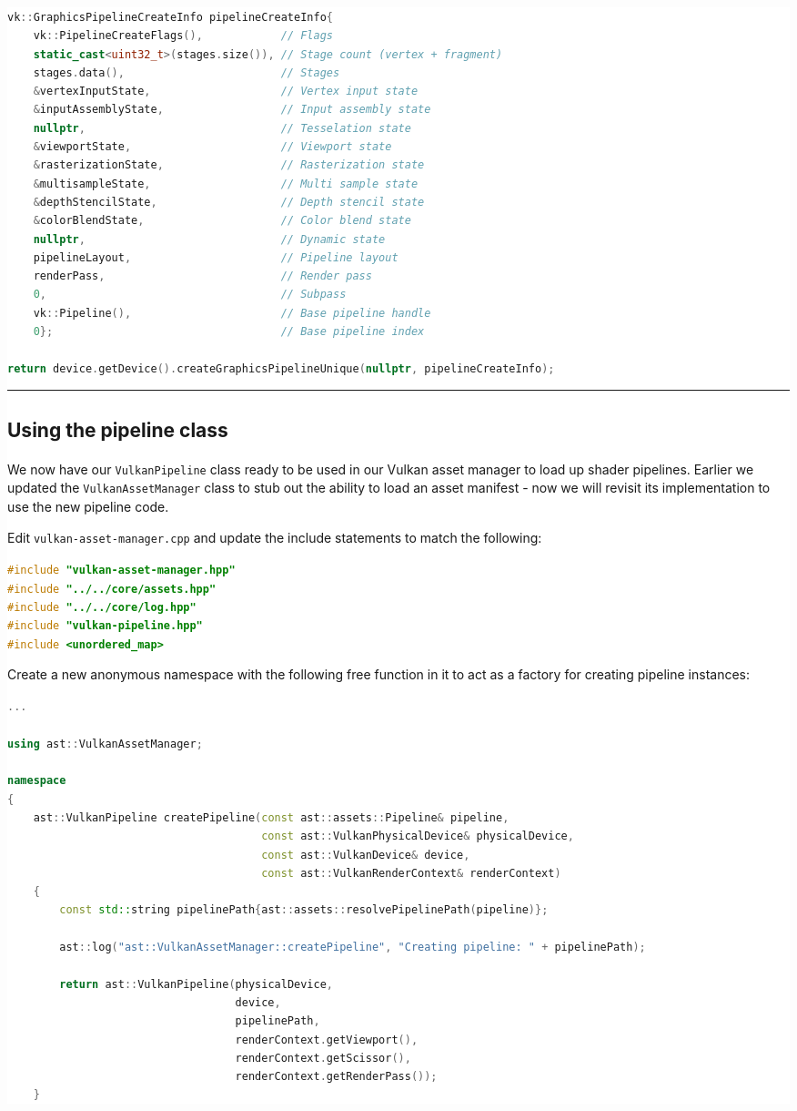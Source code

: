 ```cpp
vk::GraphicsPipelineCreateInfo pipelineCreateInfo{
    vk::PipelineCreateFlags(),            // Flags
    static_cast<uint32_t>(stages.size()), // Stage count (vertex + fragment)
    stages.data(),                        // Stages
    &vertexInputState,                    // Vertex input state
    &inputAssemblyState,                  // Input assembly state
    nullptr,                              // Tesselation state
    &viewportState,                       // Viewport state
    &rasterizationState,                  // Rasterization state
    &multisampleState,                    // Multi sample state
    &depthStencilState,                   // Depth stencil state
    &colorBlendState,                     // Color blend state
    nullptr,                              // Dynamic state
    pipelineLayout,                       // Pipeline layout
    renderPass,                           // Render pass
    0,                                    // Subpass
    vk::Pipeline(),                       // Base pipeline handle
    0};                                   // Base pipeline index

return device.getDevice().createGraphicsPipelineUnique(nullptr, pipelineCreateInfo);
```

<hr/>

## Using the pipeline class

We now have our `VulkanPipeline` class ready to be used in our Vulkan asset manager to load up shader pipelines. Earlier we updated the `VulkanAssetManager` class to stub out the ability to load an asset manifest - now we will revisit its implementation to use the new pipeline code. 

Edit `vulkan-asset-manager.cpp` and update the include statements to match the following:

```cpp
#include "vulkan-asset-manager.hpp"
#include "../../core/assets.hpp"
#include "../../core/log.hpp"
#include "vulkan-pipeline.hpp"
#include <unordered_map>
```

Create a new anonymous namespace with the following free function in it to act as a factory for creating pipeline instances:

```cpp
...

using ast::VulkanAssetManager;

namespace
{
    ast::VulkanPipeline createPipeline(const ast::assets::Pipeline& pipeline,
                                       const ast::VulkanPhysicalDevice& physicalDevice,
                                       const ast::VulkanDevice& device,
                                       const ast::VulkanRenderContext& renderContext)
    {
        const std::string pipelinePath{ast::assets::resolvePipelinePath(pipeline)};

        ast::log("ast::VulkanAssetManager::createPipeline", "Creating pipeline: " + pipelinePath);

        return ast::VulkanPipeline(physicalDevice,
                                   device,
                                   pipelinePath,
                                   renderContext.getViewport(),
                                   renderContext.getScissor(),
                                   renderContext.getRenderPass());
    }
```